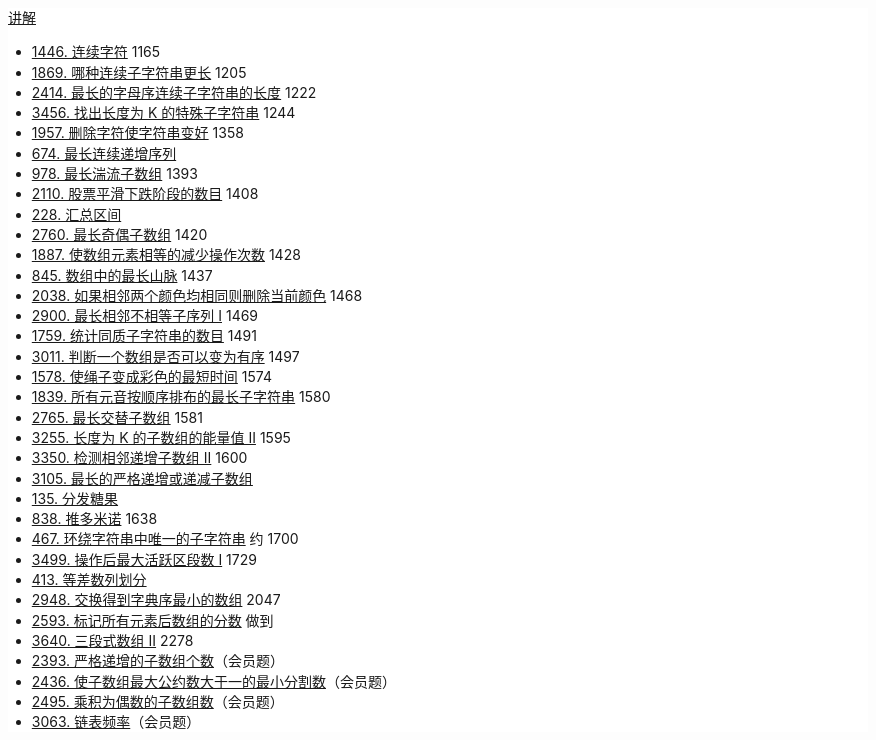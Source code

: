 [讲解](https://leetcode.cn/problems/longest-even-odd-subarray-with-threshold/solutions/2528771/jiao-ni-yi-ci-xing-ba-dai-ma-xie-dui-on-zuspx/)

- [1446\. 连续字符](https://leetcode.cn/problems/consecutive-characters/) 1165
- [1869\. 哪种连续子字符串更长](https://leetcode.cn/problems/longer-contiguous-segments-of-ones-than-zeros/) 1205
- [2414\. 最长的字母序连续子字符串的长度](https://leetcode.cn/problems/length-of-the-longest-alphabetical-continuous-substring/) 1222
- [3456\. 找出长度为 K 的特殊子字符串](https://leetcode.cn/problems/find-special-substring-of-length-k/) 1244
- [1957\. 删除字符使字符串变好](https://leetcode.cn/problems/delete-characters-to-make-fancy-string/) 1358
- [674\. 最长连续递增序列](https://leetcode.cn/problems/longest-continuous-increasing-subsequence/)
- [978\. 最长湍流子数组](https://leetcode.cn/problems/longest-turbulent-subarray/) 1393
- [2110\. 股票平滑下跌阶段的数目](https://leetcode.cn/problems/number-of-smooth-descent-periods-of-a-stock/) 1408
- [228\. 汇总区间](https://leetcode.cn/problems/summary-ranges/)
- [2760\. 最长奇偶子数组](https://leetcode.cn/problems/longest-even-odd-subarray-with-threshold/) 1420
- [1887\. 使数组元素相等的减少操作次数](https://leetcode.cn/problems/reduction-operations-to-make-the-array-elements-equal/) 1428
- [845\. 数组中的最长山脉](https://leetcode.cn/problems/longest-mountain-in-array/) 1437
- [2038\. 如果相邻两个颜色均相同则删除当前颜色](https://leetcode.cn/problems/remove-colored-pieces-if-both-neighbors-are-the-same-color/) 1468
- [2900\. 最长相邻不相等子序列 I](https://leetcode.cn/problems/longest-unequal-adjacent-groups-subsequence-i/) 1469
- [1759\. 统计同质子字符串的数目](https://leetcode.cn/problems/count-number-of-homogenous-substrings/) 1491
- [3011\. 判断一个数组是否可以变为有序](https://leetcode.cn/problems/find-if-array-can-be-sorted/) 1497
- [1578\. 使绳子变成彩色的最短时间](https://leetcode.cn/problems/minimum-time-to-make-rope-colorful/) 1574
- [1839\. 所有元音按顺序排布的最长子字符串](https://leetcode.cn/problems/longest-substring-of-all-vowels-in-order/) 1580
- [2765\. 最长交替子数组](https://leetcode.cn/problems/longest-alternating-subarray/) 1581
- [3255\. 长度为 K 的子数组的能量值 II](https://leetcode.cn/problems/find-the-power-of-k-size-subarrays-ii/) 1595
- [3350\. 检测相邻递增子数组 II](https://leetcode.cn/problems/adjacent-increasing-subarrays-detection-ii/) 1600
- [3105\. 最长的严格递增或递减子数组](https://leetcode.cn/problems/longest-strictly-increasing-or-strictly-decreasing-subarray/)
- [135\. 分发糖果](https://leetcode.cn/problems/candy/)
- [838\. 推多米诺](https://leetcode.cn/problems/push-dominoes/) 1638
- [467\. 环绕字符串中唯一的子字符串](https://leetcode.cn/problems/unique-substrings-in-wraparound-string/) 约 1700
- [3499\. 操作后最大活跃区段数 I](https://leetcode.cn/problems/maximize-active-section-with-trade-i/) 1729
- [413\. 等差数列划分](https://leetcode.cn/problems/arithmetic-slices/)
- [2948\. 交换得到字典序最小的数组](https://leetcode.cn/problems/make-lexicographically-smallest-array-by-swapping-elements/) 2047
- [2593\. 标记所有元素后数组的分数](https://leetcode.cn/problems/find-score-of-an-array-after-marking-all-elements/) 做到
- [3640\. 三段式数组 II](https://leetcode.cn/problems/trionic-array-ii/) 2278
- [2393\. 严格递增的子数组个数](https://leetcode.cn/problems/count-strictly-increasing-subarrays/)（会员题）
- [2436\. 使子数组最大公约数大于一的最小分割数](https://leetcode.cn/problems/minimum-split-into-subarrays-with-gcd-greater-than-one/)（会员题）
- [2495\. 乘积为偶数的子数组数](https://leetcode.cn/problems/number-of-subarrays-having-even-product/)（会员题）
- [3063\. 链表频率](https://leetcode.cn/problems/linked-list-frequency/)（会员题）
